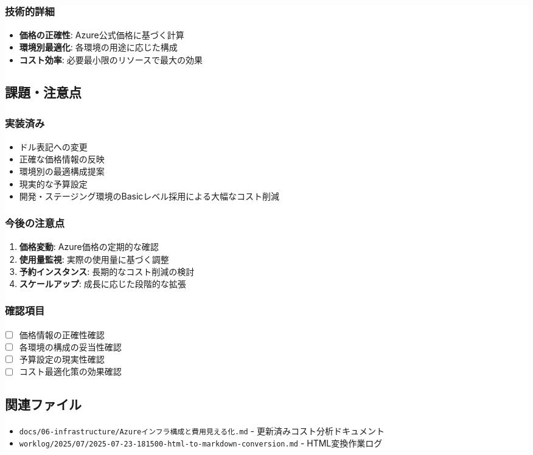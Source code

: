 ### 技術的詳細
- **価格の正確性**: Azure公式価格に基づく計算
- **環境別最適化**: 各環境の用途に応じた構成
- **コスト効率**: 必要最小限のリソースで最大の効果

## 課題・注意点

### 実装済み
- ドル表記への変更
- 正確な価格情報の反映
- 環境別の最適構成提案
- 現実的な予算設定
- 開発・ステージング環境のBasicレベル採用による大幅なコスト削減

### 今後の注意点
1. **価格変動**: Azure価格の定期的な確認
2. **使用量監視**: 実際の使用量に基づく調整
3. **予約インスタンス**: 長期的なコスト削減の検討
4. **スケールアップ**: 成長に応じた段階的な拡張

### 確認項目
- [ ] 価格情報の正確性確認
- [ ] 各環境の構成の妥当性確認
- [ ] 予算設定の現実性確認
- [ ] コスト最適化策の効果確認

## 関連ファイル
- `docs/06-infrastructure/Azureインフラ構成と費用見える化.md` - 更新済みコスト分析ドキュメント
- `worklog/2025/07/2025-07-23-181500-html-to-markdown-conversion.md` - HTML変換作業ログ 